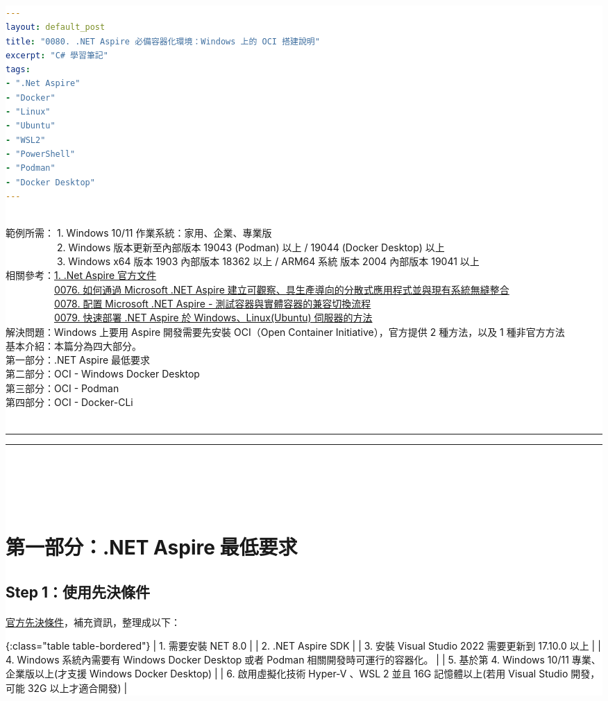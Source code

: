 ```yaml
---
layout: default_post
title: "0080. .NET Aspire 必備容器化環境：Windows 上的 OCI 搭建說明"
excerpt: "C# 學習筆記"
tags: 
- ".Net Aspire"
- "Docker"
- "Linux"
- "Ubuntu"
- "WSL2"
- "PowerShell"
- "Podman"
- "Docker Desktop"
---
```


<div class="summary">
<br/>範例所需： 1. Windows 10/11 作業系統：家用、企業、專業版
<br/>&emsp;&emsp;&emsp;&emsp;&emsp; 2. Windows 版本更新至內部版本 19043 (Podman) 以上 / 19044 (Docker Desktop) 以上
<br/>&emsp;&emsp;&emsp;&emsp;&emsp; 3. Windows x64 版本 1903 內部版本 18362 以上 / ARM64 系統 版本 2004 內部版本 19041 以上
<br/>相關參考：<a href="https://learn.microsoft.com/en-us/dotnet/aspire/">1. .Net Aspire 官方文件</a>
<br/>&emsp;&emsp;&emsp;&emsp;&emsp;<a href="https://gotoa1234.github.io/2024/11/09/1.html">0076. 如何通過 Microsoft .NET Aspire 建立可觀察、具生產導向的分散式應用程式並與現有系統無縫整合</a>
<br/>&emsp;&emsp;&emsp;&emsp;&emsp;<a href="https://gotoa1234.github.io/2024/11/23/1.html">0078. 配置 Microsoft .NET Aspire - 測試容器與實體容器的兼容切換流程</a>
<br/>&emsp;&emsp;&emsp;&emsp;&emsp;<a href="https://gotoa1234.github.io/2024/11/30/1.html">0079. 快速部署 .NET Aspire 於 Windows、Linux(Ubuntu) 伺服器的方法</a>
<br/>解決問題：Windows 上要用 Aspire 開發需要先安裝 OCI（Open Container Initiative），官方提供 2 種方法，以及 1 種非官方方法
<br/>基本介紹：本篇分為四大部分。
<br/>第一部分：.NET Aspire 最低要求
<br/>第二部分：OCI - Windows Docker Desktop
<br/>第三部分：OCI - Podman
<br/>第四部分：OCI - Docker-CLi 


</div>

<div class="title">
    <br/><hr class="titleinner">
	<span></span>
	<hr class="titleinner"><br/>
</div>


<br/><br/>
<h1>第一部分：.NET Aspire 最低要求</h1>

<h2>Step 1：使用先決條件</h2>
<a href="https://learn.microsoft.com/en-us/dotnet/aspire/get-started/build-your-first-aspire-app?pivots=visual-studio">官方先決條件</a>，補充資訊，整理成以下：

{:class="table table-bordered"}
| 1. 需要安裝 NET 8.0 |
| 2. .NET Aspire SDK |
| 3. 安裝 Visual Studio 2022 需要更新到 17.10.0 以上 |
| 4. Windows 系統內需要有 Windows Docker Desktop 或者 Podman 相關開發時可運行的容器化。 |
| 5. 基於第 4. Windows 10/11 專業、企業版以上(才支援 Windows Docker Desktop) |
| 6. 啟用虛擬化技術 Hyper-V 、WSL 2 並且 16G 記憶體以上(若用 Visual Studio 開發，可能 32G 以上才適合開發) |
